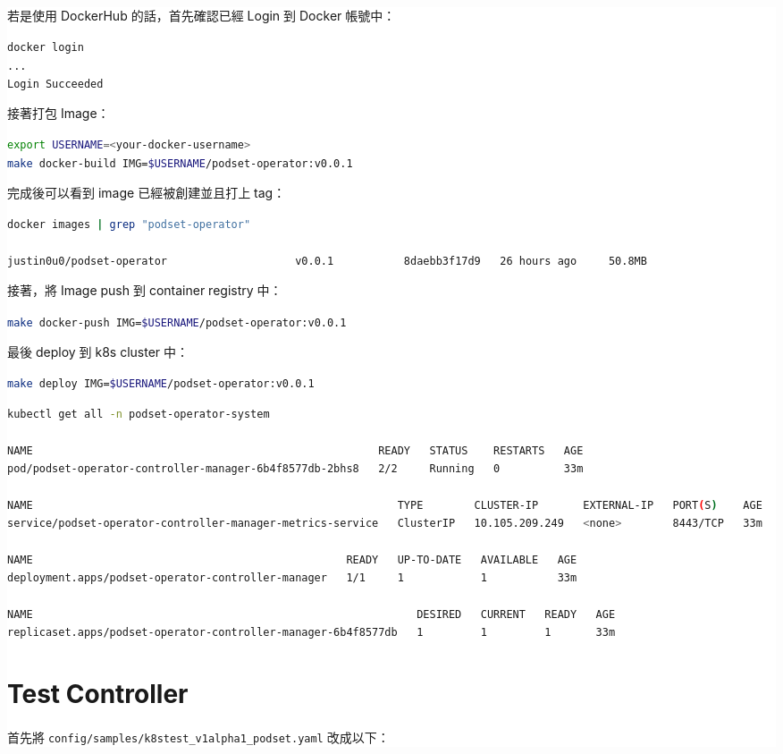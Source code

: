 若是使用 DockerHub 的話，首先確認已經 Login 到 Docker 帳號中：

```bash
docker login
...
Login Succeeded
```

接著打包 Image：

```bash
export USERNAME=<your-docker-username>
make docker-build IMG=$USERNAME/podset-operator:v0.0.1
```

完成後可以看到 image 已經被創建並且打上 tag：

```bash
docker images | grep "podset-operator"

justin0u0/podset-operator                    v0.0.1           8daebb3f17d9   26 hours ago     50.8MB
```

接著，將 Image push 到 container registry 中：

```bash
make docker-push IMG=$USERNAME/podset-operator:v0.0.1
```

最後 deploy 到 k8s cluster 中：

```bash
make deploy IMG=$USERNAME/podset-operator:v0.0.1
```

```bash
kubectl get all -n podset-operator-system

NAME                                                      READY   STATUS    RESTARTS   AGE
pod/podset-operator-controller-manager-6b4f8577db-2bhs8   2/2     Running   0          33m

NAME                                                         TYPE        CLUSTER-IP       EXTERNAL-IP   PORT(S)    AGE
service/podset-operator-controller-manager-metrics-service   ClusterIP   10.105.209.249   <none>        8443/TCP   33m

NAME                                                 READY   UP-TO-DATE   AVAILABLE   AGE
deployment.apps/podset-operator-controller-manager   1/1     1            1           33m

NAME                                                            DESIRED   CURRENT   READY   AGE
replicaset.apps/podset-operator-controller-manager-6b4f8577db   1         1         1       33m
```

# Test Controller

首先將 `config/samples/k8stest_v1alpha1_podset.yaml` 改成以下：
